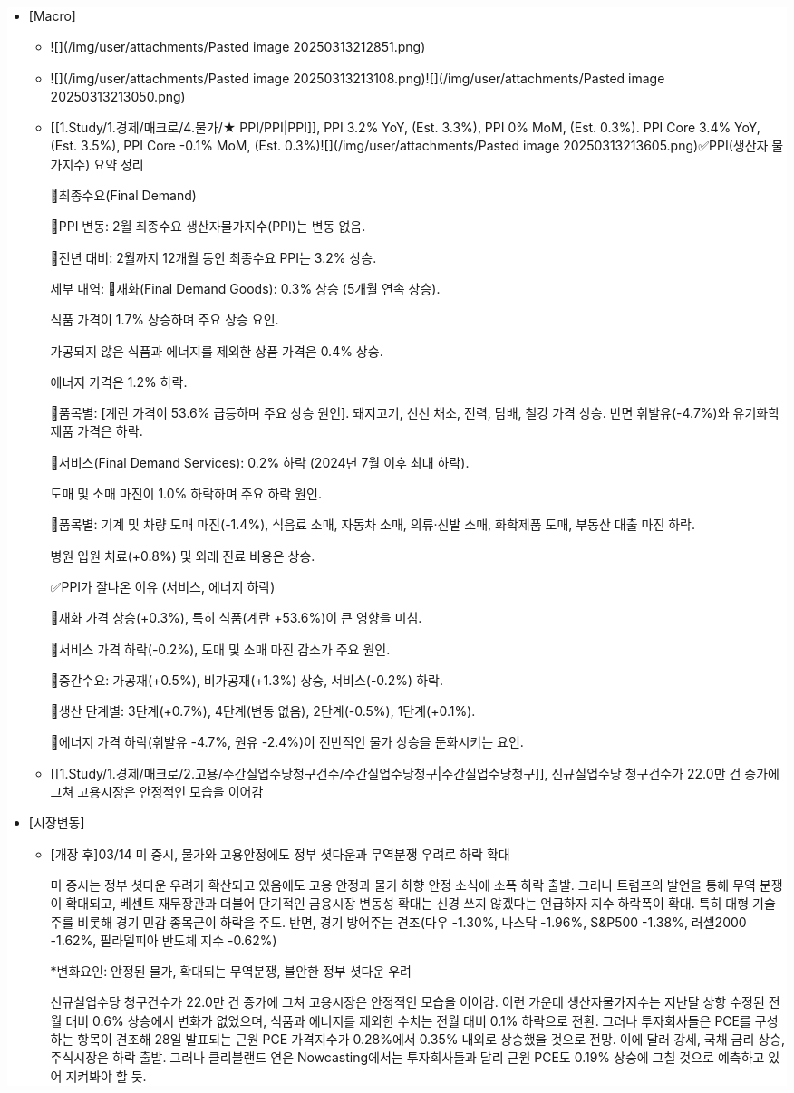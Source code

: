 


- [Macro]
	- ![](/img/user/attachments/Pasted image 20250313212851.png)
	- ![](/img/user/attachments/Pasted image 20250313213108.png)![](/img/user/attachments/Pasted image 20250313213050.png)
	- [[1.Study/1.경제/매크로/4.물가/★ PPI/PPI\|PPI]],  PPI 3.2% YoY, (Est. 3.3%), PPI 0% MoM, (Est. 0.3%). PPI Core 3.4% YoY, (Est. 3.5%), PPI Core -0.1% MoM, (Est. 0.3%)![](/img/user/attachments/Pasted image 20250313213605.png)✅PPI(생산자 물가지수) 요약 정리 
	  
		🤩최종수요(Final Demand)
		
		📌PPI 변동: 2월 최종수요 생산자물가지수(PPI)는 변동 없음.
		
		📌전년 대비: 2월까지 12개월 동안 최종수요 PPI는 3.2% 상승.
		
		세부 내역:
		📌재화(Final Demand Goods): 0.3% 상승 (5개월 연속 상승).
		
		식품 가격이 1.7% 상승하며 주요 상승 요인.
		
		가공되지 않은 식품과 에너지를 제외한 상품 가격은 0.4% 상승.
		
		에너지 가격은 1.2% 하락.
		
		📌품목별: [계란 가격이 53.6% 급등하며 주요 상승 원인]. 돼지고기, 신선 채소, 전력, 담배, 철강 가격 상승. 반면 휘발유(-4.7%)와 유기화학제품 가격은 하락.
		
		📌서비스(Final Demand Services): 0.2% 하락 (2024년 7월 이후 최대 하락).
		
		도매 및 소매 마진이 1.0% 하락하며 주요 하락 원인.
		
		📌품목별: 기계 및 차량 도매 마진(-1.4%), 식음료 소매, 자동차 소매, 의류·신발 소매, 화학제품 도매, 부동산 대출 마진 하락.
		
		병원 입원 치료(+0.8%) 및 외래 진료 비용은 상승.
		
		✅PPI가 잘나온 이유 (서비스, 에너지 하락)

		📌재화 가격 상승(+0.3%), 특히 식품(계란 +53.6%)이 큰 영향을 미침.
		
		📌서비스 가격 하락(-0.2%), 도매 및 소매 마진 감소가 주요 원인.
		
		📌중간수요: 가공재(+0.5%), 비가공재(+1.3%) 상승, 서비스(-0.2%) 하락.
		 
		📌생산 단계별: 3단계(+0.7%), 4단계(변동 없음), 2단계(-0.5%), 1단계(+0.1%).
		
		🤩에너지 가격 하락(휘발유 -4.7%, 원유 -2.4%)이 전반적인 물가 상승을 둔화시키는 요인.
	  
	- [[1.Study/1.경제/매크로/2.고용/주간실업수당청구건수/주간실업수당청구\|주간실업수당청구]],  신규실업수당 청구건수가 22.0만 건 증가에 그쳐 고용시장은 안정적인 모습을 이어감




- [시장변동]
	- [개장 후]03/14 미 증시, 물가와 고용안정에도 정부 셧다운과 무역분쟁 우려로 하락 확대
	  
	  미 증시는 정부 셧다운 우려가 확산되고 있음에도 고용 안정과 물가 하향 안정 소식에 소폭 하락 출발. 그러나 트럼프의 발언을 통해 무역 분쟁이 확대되고, 베센트 재무장관과 더불어 단기적인 금융시장 변동성 확대는 신경 쓰지 않겠다는 언급하자 지수 하락폭이 확대. 특히 대형 기술주를 비롯해 경기 민감 종목군이 하락을 주도. 반면, 경기 방어주는 견조(다우 -1.30%, 나스닥 -1.96%, S&P500 -1.38%, 러셀2000 -1.62%, 필라델피아 반도체 지수 -0.62%)
	  
	  *변화요인: 안정된 물가, 확대되는 무역분쟁, 불안한 정부 셧다운 우려
	  
	  신규실업수당 청구건수가 22.0만 건 증가에 그쳐 고용시장은 안정적인 모습을 이어감. 이런 가운데 생산자물가지수는 지난달 상향 수정된 전월 대비 0.6% 상승에서 변화가 없었으며, 식품과 에너지를 제외한 수치는 전월 대비 0.1% 하락으로 전환. 그러나 투자회사들은 PCE를 구성하는 항목이 견조해 28일 발표되는 근원 PCE 가격지수가 0.28%에서 0.35% 내외로 상승했을 것으로 전망. 이에 달러 강세, 국채 금리 상승, 주식시장은 하락 출발. 그러나 클리블랜드 연은 Nowcasting에서는 투자회사들과 달리 근원 PCE도 0.19% 상승에 그칠 것으로 예측하고 있어 지켜봐야 할 듯. 
	  